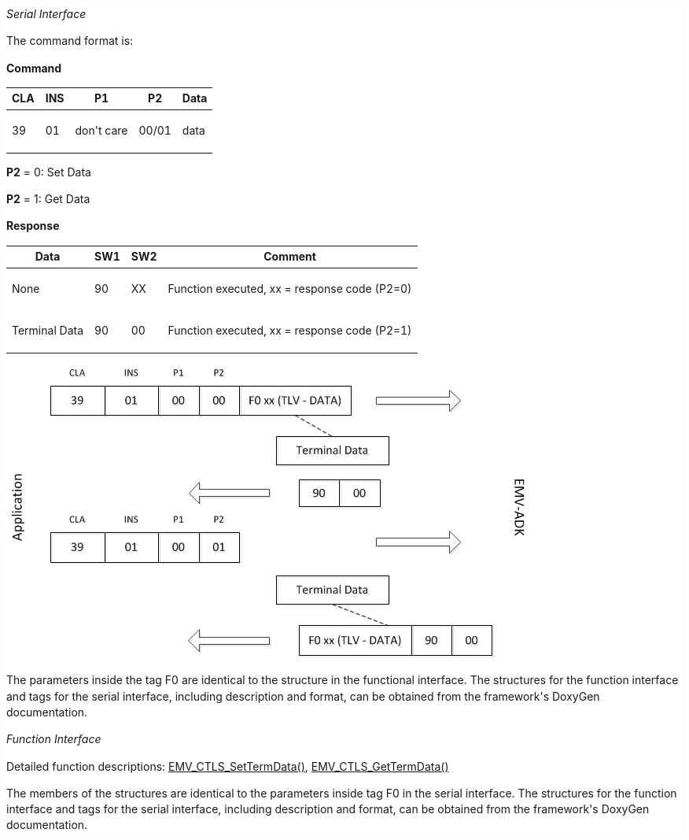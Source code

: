 *Serial Interface*

The command format is:

**Command**

| CLA | INS | P1 | P2 | Data |
|----|----|----|----|----|
| <p>39</p> | <p>01</p> | <p>don't care</p> | <p>00/01</p> | <p>data</p> |

**P2** = 0: Set Data

**P2** = 1: Get Data

**Response**

| Data | SW1 | SW2 | Comment |
|----|----|----|----|
| <p>None</p> | <p>90</p> | <p>XX</p> | <p>Function executed, xx = response code (P2=0)</p> |
| <p>Terminal Data</p> | <p>90</p> | <p>00</p> | <p>Function executed, xx = response code (P2=1)</p> |

![Figure: Set/Get Terminal Data](10_emv_ctls_Set_Get_Terminal_Data.png)

The parameters inside the tag F0 are identical to the structure in the functional interface. The structures for the function interface and tags for the serial interface, including description and format, can be obtained from the framework's DoxyGen documentation.

*Function Interface*

Detailed function descriptions: <a href="group___f_u_n_c___c_o_n_f.md#gac5ce9781bba083028538f9e77c2d58f3">EMV_CTLS_SetTermData()</a>, <a href="group___f_u_n_c___c_o_n_f.md#gad690d9dec1818d4ffc7db35c12c3b610">EMV_CTLS_GetTermData()</a>

The members of the structures are identical to the parameters inside tag F0 in the serial interface. The structures for the function interface and tags for the serial interface, including description and format, can be obtained from the framework's DoxyGen documentation.
